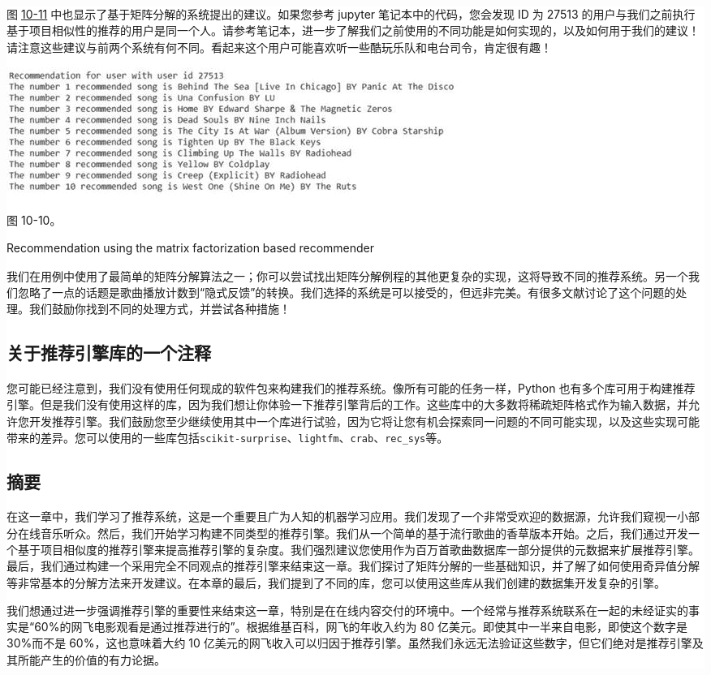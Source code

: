 图 [10-11](#Fig11) 中也显示了基于矩阵分解的系统提出的建议。如果您参考 jupyter 笔记本中的代码，您会发现 ID 为 27513 的用户与我们之前执行基于项目相似性的推荐的用户是同一个人。请参考笔记本，进一步了解我们之前使用的不同功能是如何实现的，以及如何用于我们的建议！请注意这些建议与前两个系统有何不同。看起来这个用户可能喜欢听一些酷玩乐队和电台司令，肯定很有趣！

![A448827_1_En_10_Fig11_HTML.jpg](img/A448827_1_En_10_Fig11_HTML.jpg)

图 10-10。

Recommendation using the matrix factorization based recommender

我们在用例中使用了最简单的矩阵分解算法之一；你可以尝试找出矩阵分解例程的其他更复杂的实现，这将导致不同的推荐系统。另一个我们忽略了一点的话题是歌曲播放计数到“隐式反馈”的转换。我们选择的系统是可以接受的，但远非完美。有很多文献讨论了这个问题的处理。我们鼓励你找到不同的处理方式，并尝试各种措施！

## 关于推荐引擎库的一个注释

您可能已经注意到，我们没有使用任何现成的软件包来构建我们的推荐系统。像所有可能的任务一样，Python 也有多个库可用于构建推荐引擎。但是我们没有使用这样的库，因为我们想让你体验一下推荐引擎背后的工作。这些库中的大多数将稀疏矩阵格式作为输入数据，并允许您开发推荐引擎。我们鼓励您至少继续使用其中一个库进行试验，因为它将让您有机会探索同一问题的不同可能实现，以及这些实现可能带来的差异。您可以使用的一些库包括`scikit-surprise`、`lightfm`、`crab`、`rec_sys`等。

## 摘要

在这一章中，我们学习了推荐系统，这是一个重要且广为人知的机器学习应用。我们发现了一个非常受欢迎的数据源，允许我们窥视一小部分在线音乐听众。然后，我们开始学习构建不同类型的推荐引擎。我们从一个简单的基于流行歌曲的香草版本开始。之后，我们通过开发一个基于项目相似度的推荐引擎来提高推荐引擎的复杂度。我们强烈建议您使用作为百万首歌曲数据库一部分提供的元数据来扩展推荐引擎。最后，我们通过构建一个采用完全不同观点的推荐引擎来结束这一章。我们探讨了矩阵分解的一些基础知识，并了解了如何使用奇异值分解等非常基本的分解方法来开发建议。在本章的最后，我们提到了不同的库，您可以使用这些库从我们创建的数据集开发复杂的引擎。

我们想通过进一步强调推荐引擎的重要性来结束这一章，特别是在在线内容交付的环境中。一个经常与推荐系统联系在一起的未经证实的事实是“60%的网飞电影观看是通过推荐进行的”。根据维基百科，网飞的年收入约为 80 亿美元。即使其中一半来自电影，即使这个数字是 30%而不是 60%，这也意味着大约 10 亿美元的网飞收入可以归因于推荐引擎。虽然我们永远无法验证这些数字，但它们绝对是推荐引擎及其所能产生的价值的有力论据。